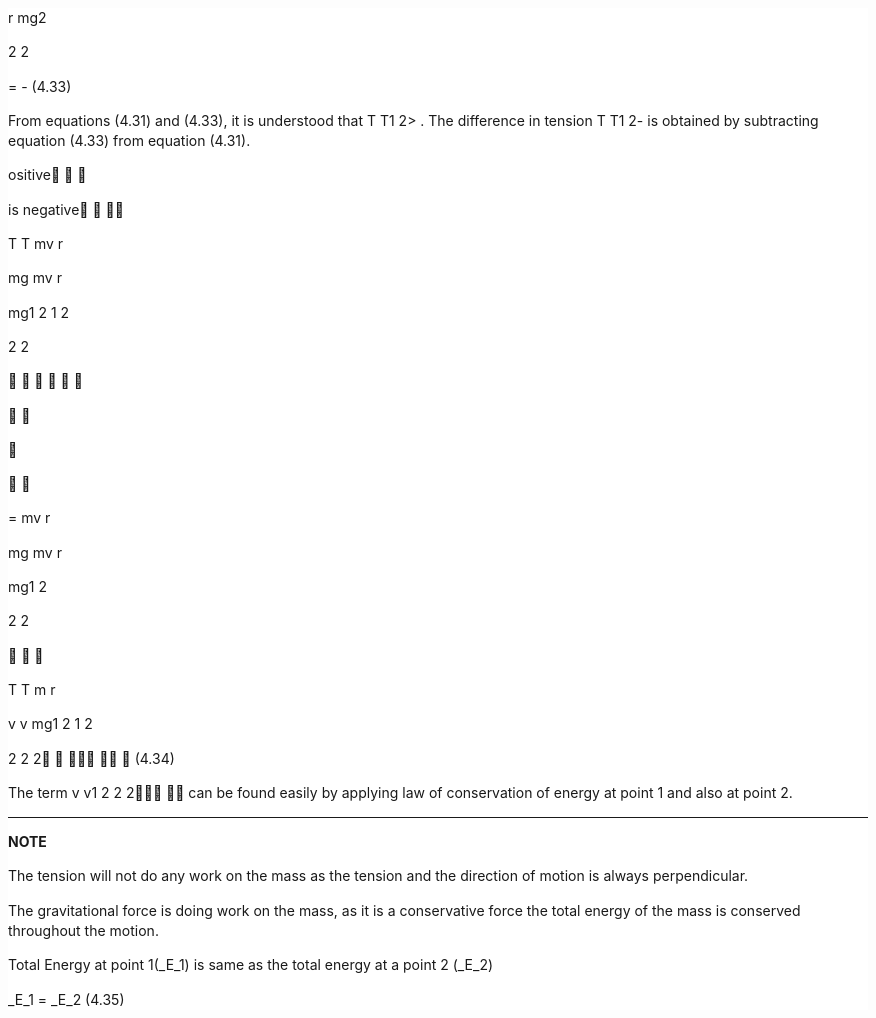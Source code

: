 r mg2

2 2

\= - (4.33)

From equations (4.31) and (4.33), it is understood that T T1 2> . The difference in tension T T1 2- is obtained by subtracting equation (4.33) from equation (4.31).

ositive  

is negative  




  

T T mv r

mg mv r

mg1 2 1 2

2 2

     

 



 

\= mv r

mg mv r

mg1 2

2 2

  

T T m r

v v mg1 2 1 2

2 2 2     (4.34)

The term v v1 2 2 2  can be found easily by applying law of conservation of energy at point 1 and also at point 2.

---
**NOTE**

The tension will not do any work on the mass as the tension and the direction of motion is always perpendicular.

The gravitational force is doing work on the mass, as it is a conservative force the total energy of the mass is conserved throughout the motion.


Total Energy at point 1(_E_1) is same as the total energy at a point 2 (_E_2)

_E_1 = _E_2 (4.35)
